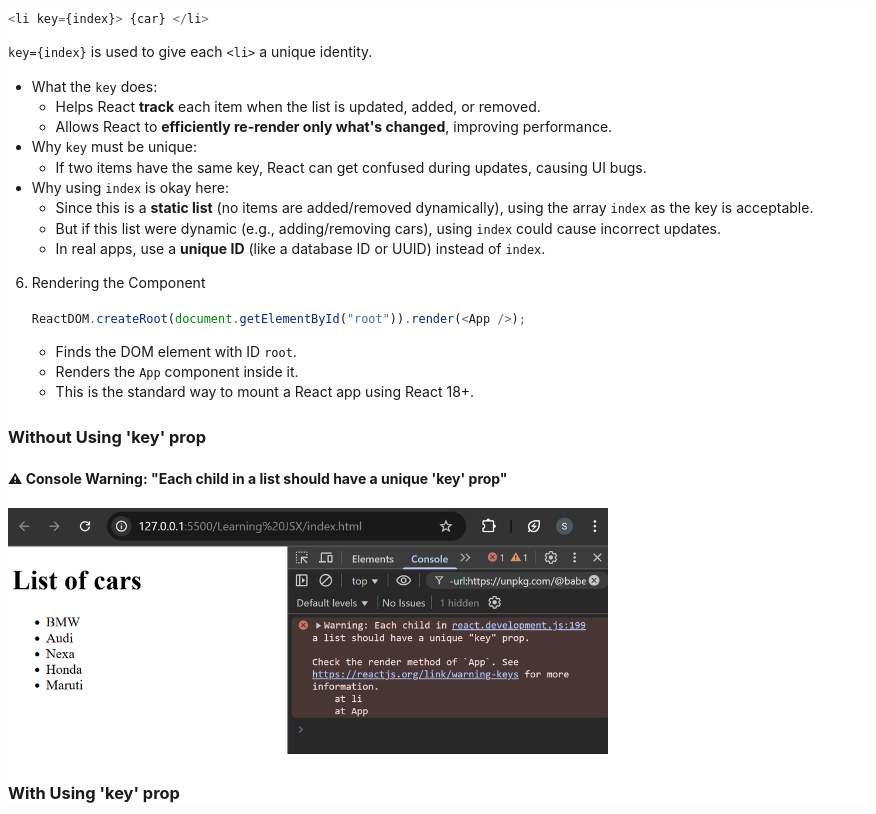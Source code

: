    ```javascript
   <li key={index}> {car} </li>
   ```

   `key={index}` is used to give each `<li>` a unique identity.

   - What the `key` does:
     - Helps React **track** each item when the list is updated, added, or removed.
     - Allows React to **efficiently re-render only what's changed**, improving performance.
   - Why `key` must be unique:
     - If two items have the same key, React can get confused during updates, causing UI bugs.
   - Why using `index` is okay here:
     - Since this is a **static list** (no items are added/removed dynamically), using the array `index` as the key is acceptable.
     - But if this list were dynamic (e.g., adding/removing cars), using `index` could cause incorrect updates.
     - In real apps, use a **unique ID** (like a database ID or UUID) instead of `index`.

6. Rendering the Component

   ```javascript
   ReactDOM.createRoot(document.getElementById("root")).render(<App />);
   ```

   - Finds the DOM element with ID `root`.
   - Renders the `App` component inside it.
   - This is the standard way to mount a React app using React 18+.

### Without Using 'key' prop

#### ⚠️ Console Warning: "Each child in a list should have a unique 'key' prop"

<img src="./images/key-props_warning.png" alt="Key Props Warning" width="600" height="auto">

### With Using 'key' prop
